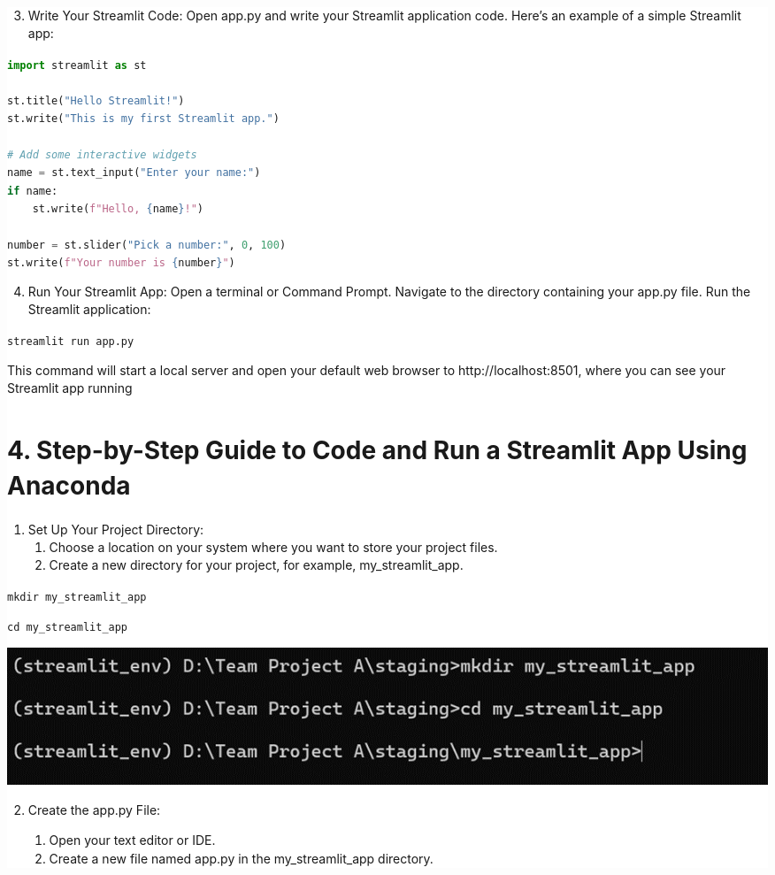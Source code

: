 3. Write Your Streamlit Code:
Open app.py and write your Streamlit application code. Here’s an example of a simple Streamlit app:
```python
import streamlit as st

st.title("Hello Streamlit!")
st.write("This is my first Streamlit app.")

# Add some interactive widgets
name = st.text_input("Enter your name:")
if name:
    st.write(f"Hello, {name}!")

number = st.slider("Pick a number:", 0, 100)
st.write(f"Your number is {number}")
```
4. Run Your Streamlit App:
Open a terminal or Command Prompt.
Navigate to the directory containing your app.py file.
Run the Streamlit application:
```
streamlit run app.py
```

This command will start a local server and open your default web browser to http://localhost:8501, where you can see your Streamlit app running


# 4. Step-by-Step Guide to Code and Run a Streamlit App Using Anaconda
1. Set Up Your Project Directory:
    1. Choose a location on your system where you want to store your project files.
    2. Create a new directory for your project, for example, my_streamlit_app.

```
mkdir my_streamlit_app
```
```
cd my_streamlit_app
```

![alt text](images/image-20.png)

2. Create the app.py File:

    1. Open your text editor or IDE.
    2. Create a new file named app.py in the my_streamlit_app directory.
